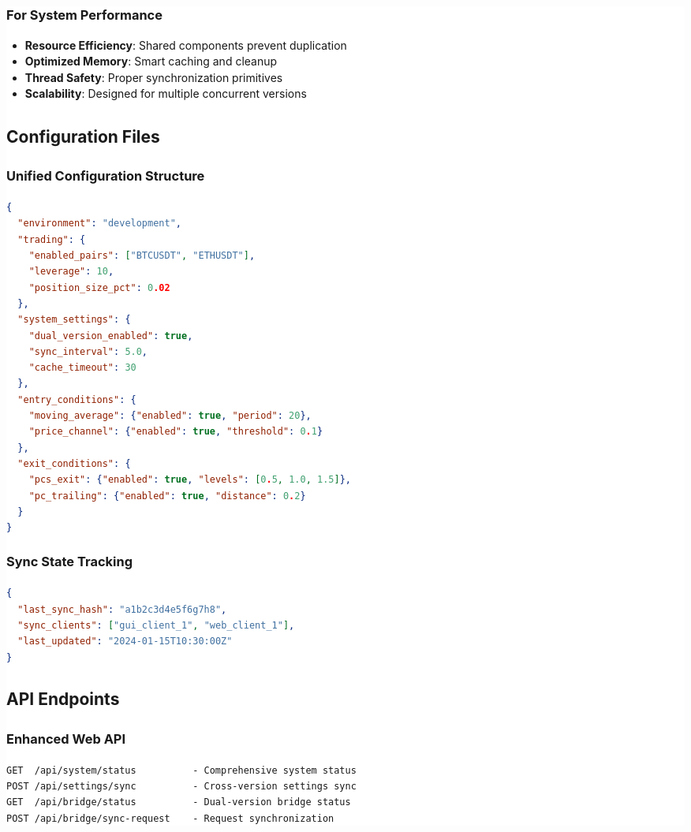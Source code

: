 ### For System Performance
- **Resource Efficiency**: Shared components prevent duplication
- **Optimized Memory**: Smart caching and cleanup
- **Thread Safety**: Proper synchronization primitives
- **Scalability**: Designed for multiple concurrent versions

## Configuration Files

### Unified Configuration Structure
```json
{
  "environment": "development",
  "trading": {
    "enabled_pairs": ["BTCUSDT", "ETHUSDT"],
    "leverage": 10,
    "position_size_pct": 0.02
  },
  "system_settings": {
    "dual_version_enabled": true,
    "sync_interval": 5.0,
    "cache_timeout": 30
  },
  "entry_conditions": {
    "moving_average": {"enabled": true, "period": 20},
    "price_channel": {"enabled": true, "threshold": 0.1}
  },
  "exit_conditions": {
    "pcs_exit": {"enabled": true, "levels": [0.5, 1.0, 1.5]},
    "pc_trailing": {"enabled": true, "distance": 0.2}
  }
}
```

### Sync State Tracking
```json
{
  "last_sync_hash": "a1b2c3d4e5f6g7h8",
  "sync_clients": ["gui_client_1", "web_client_1"],
  "last_updated": "2024-01-15T10:30:00Z"
}
```

## API Endpoints

### Enhanced Web API
```
GET  /api/system/status          - Comprehensive system status
POST /api/settings/sync          - Cross-version settings sync
GET  /api/bridge/status          - Dual-version bridge status
POST /api/bridge/sync-request    - Request synchronization
```
